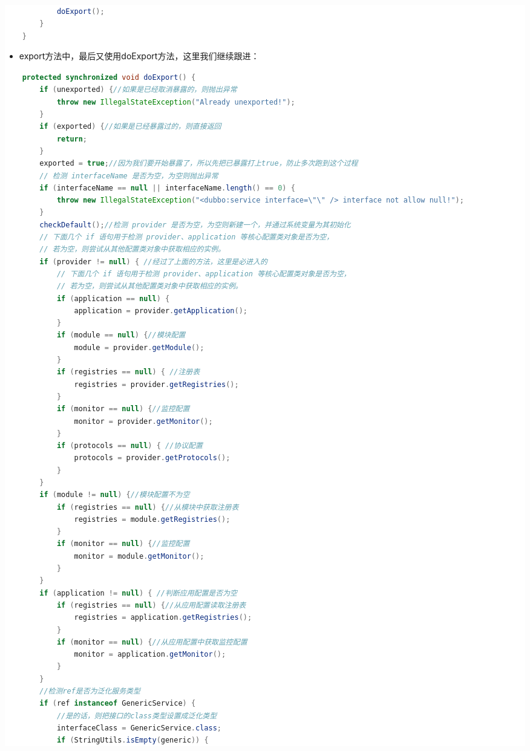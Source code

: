 ```java
            doExport();
        }
    }
```

* export方法中，最后又使用doExport方法，这里我们继续跟进：

```java
    protected synchronized void doExport() {
        if (unexported) {//如果是已经取消暴露的，则抛出异常
            throw new IllegalStateException("Already unexported!");
        }
        if (exported) {//如果是已经暴露过的，则直接返回
            return;
        }
        exported = true;//因为我们要开始暴露了，所以先把已暴露打上true，防止多次跑到这个过程
        // 检测 interfaceName 是否为空，为空则抛出异常
        if (interfaceName == null || interfaceName.length() == 0) {
            throw new IllegalStateException("<dubbo:service interface=\"\" /> interface not allow null!");
        }
        checkDefault();//检测 provider 是否为空，为空则新建一个，并通过系统变量为其初始化
        // 下面几个 if 语句用于检测 provider、application 等核心配置类对象是否为空，
        // 若为空，则尝试从其他配置类对象中获取相应的实例。
        if (provider != null) { //经过了上面的方法，这里是必进入的
            // 下面几个 if 语句用于检测 provider、application 等核心配置类对象是否为空，
            // 若为空，则尝试从其他配置类对象中获取相应的实例。
            if (application == null) {
                application = provider.getApplication();
            }
            if (module == null) {//模块配置
                module = provider.getModule();
            }
            if (registries == null) { //注册表
                registries = provider.getRegistries();
            }
            if (monitor == null) {//监控配置
                monitor = provider.getMonitor();
            }
            if (protocols == null) { //协议配置
                protocols = provider.getProtocols();
            }
        }
        if (module != null) {//模块配置不为空
            if (registries == null) {//从模块中获取注册表
                registries = module.getRegistries();
            }
            if (monitor == null) {//监控配置
                monitor = module.getMonitor();
            }
        }
        if (application != null) { //判断应用配置是否为空
            if (registries == null) {//从应用配置读取注册表
                registries = application.getRegistries();
            }
            if (monitor == null) {//从应用配置中获取监控配置
                monitor = application.getMonitor();
            }
        }
        //检测ref是否为泛化服务类型
        if (ref instanceof GenericService) {
            //是的话，则把接口的class类型设置成泛化类型
            interfaceClass = GenericService.class;
            if (StringUtils.isEmpty(generic)) {
```